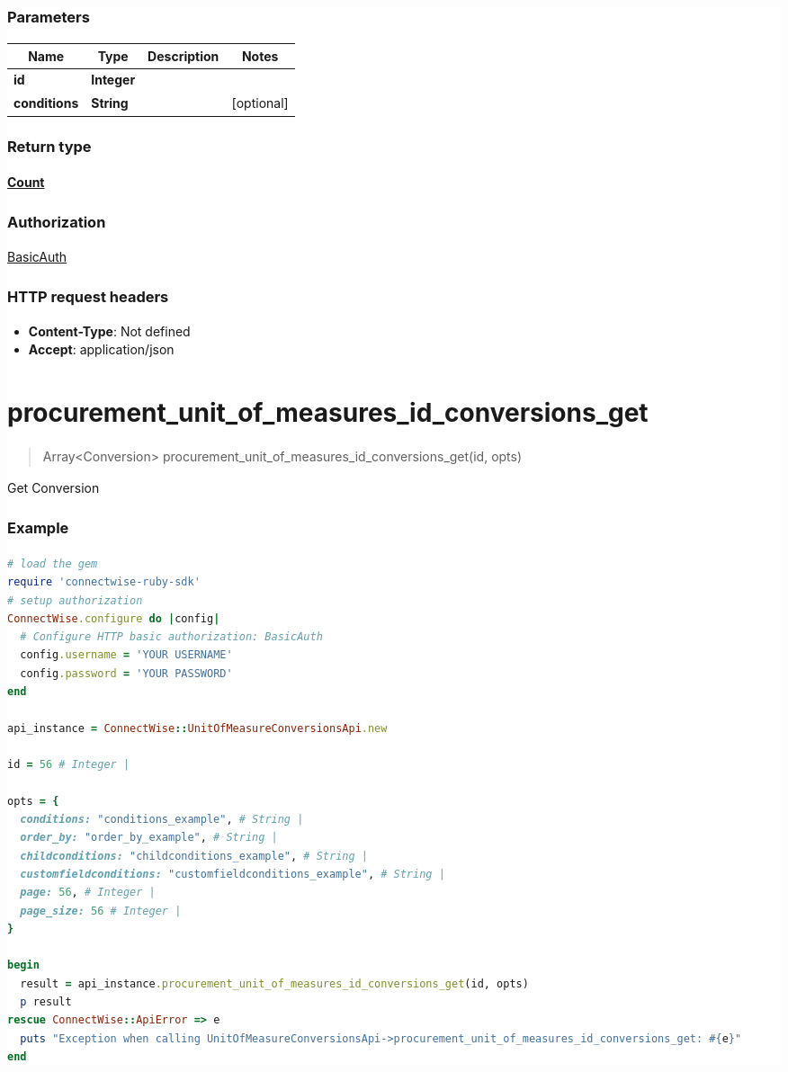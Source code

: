 ### Parameters

Name | Type | Description  | Notes
------------- | ------------- | ------------- | -------------
 **id** | **Integer**|  | 
 **conditions** | **String**|  | [optional] 

### Return type

[**Count**](Count.md)

### Authorization

[BasicAuth](../README.md#BasicAuth)

### HTTP request headers

 - **Content-Type**: Not defined
 - **Accept**: application/json



# **procurement_unit_of_measures_id_conversions_get**
> Array&lt;Conversion&gt; procurement_unit_of_measures_id_conversions_get(id, opts)



Get Conversion

### Example
```ruby
# load the gem
require 'connectwise-ruby-sdk'
# setup authorization
ConnectWise.configure do |config|
  # Configure HTTP basic authorization: BasicAuth
  config.username = 'YOUR USERNAME'
  config.password = 'YOUR PASSWORD'
end

api_instance = ConnectWise::UnitOfMeasureConversionsApi.new

id = 56 # Integer | 

opts = { 
  conditions: "conditions_example", # String | 
  order_by: "order_by_example", # String | 
  childconditions: "childconditions_example", # String | 
  customfieldconditions: "customfieldconditions_example", # String | 
  page: 56, # Integer | 
  page_size: 56 # Integer | 
}

begin
  result = api_instance.procurement_unit_of_measures_id_conversions_get(id, opts)
  p result
rescue ConnectWise::ApiError => e
  puts "Exception when calling UnitOfMeasureConversionsApi->procurement_unit_of_measures_id_conversions_get: #{e}"
end
```
